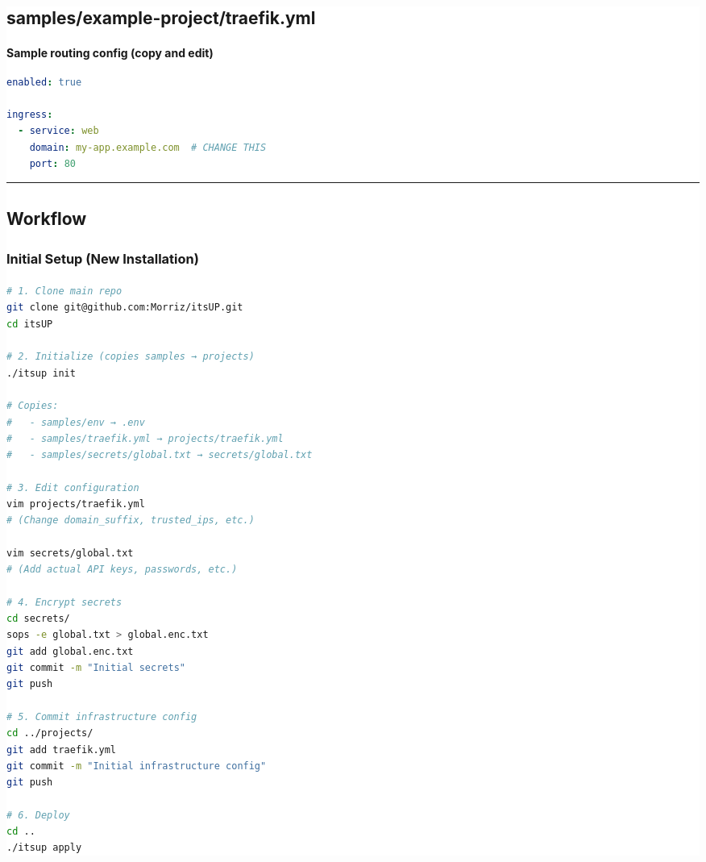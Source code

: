 ## samples/example-project/traefik.yml

**Sample routing config (copy and edit)**

```yaml
enabled: true

ingress:
  - service: web
    domain: my-app.example.com  # CHANGE THIS
    port: 80
```

---

## Workflow

### Initial Setup (New Installation)

```bash
# 1. Clone main repo
git clone git@github.com:Morriz/itsUP.git
cd itsUP

# 2. Initialize (copies samples → projects)
./itsup init

# Copies:
#   - samples/env → .env
#   - samples/traefik.yml → projects/traefik.yml
#   - samples/secrets/global.txt → secrets/global.txt

# 3. Edit configuration
vim projects/traefik.yml
# (Change domain_suffix, trusted_ips, etc.)

vim secrets/global.txt
# (Add actual API keys, passwords, etc.)

# 4. Encrypt secrets
cd secrets/
sops -e global.txt > global.enc.txt
git add global.enc.txt
git commit -m "Initial secrets"
git push

# 5. Commit infrastructure config
cd ../projects/
git add traefik.yml
git commit -m "Initial infrastructure config"
git push

# 6. Deploy
cd ..
./itsup apply
```

